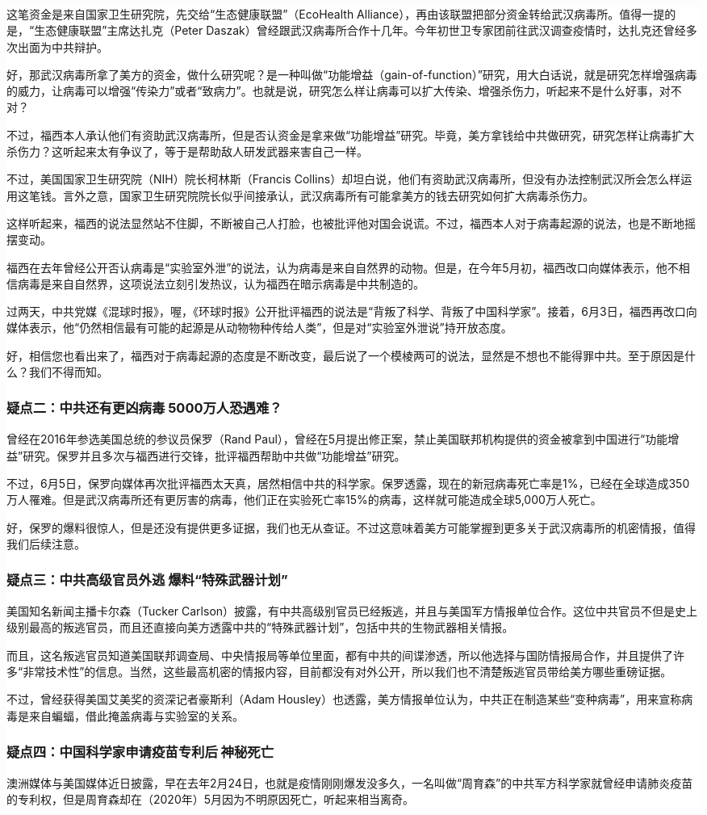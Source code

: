 <p>
 这笔资金是来自国家卫生研究院，先交给“生态健康联盟”（EcoHealth Alliance），再由该联盟把部分资金转给武汉病毒所。值得一提的是，“生态健康联盟”主席达扎克（Peter Daszak）曾经跟武汉病毒所合作十几年。今年初世卫专家团前往武汉调查疫情时，达扎克还曾经多次出面为中共辩护。
</p>
<p>
 好，那武汉病毒所拿了美方的资金，做什么研究呢？是一种叫做“功能增益（gain-of-function）”研究，用大白话说，就是研究怎样增强病毒的威力，让病毒可以增强“传染力”或者“致病力”。也就是说，研究怎么样让病毒可以扩大传染、增强杀伤力，听起来不是什么好事，对不对？
</p>
<p>
 不过，福西本人承认他们有资助武汉病毒所，但是否认资金是拿来做“功能增益”研究。毕竟，美方拿钱给中共做研究，研究怎样让病毒扩大杀伤力？这听起来太有争议了，等于是帮助敌人研发武器来害自己一样。
</p>
<p>
 不过，美国国家卫生研究院（NIH）院长柯林斯（Francis Collins）却坦白说，他们有资助武汉病毒所，但没有办法控制武汉所会怎么样运用这笔钱。言外之意，国家卫生研究院院长似乎间接承认，武汉病毒所有可能拿美方的钱去研究如何扩大病毒杀伤力。
</p>
<p>
 这样听起来，福西的说法显然站不住脚，不断被自己人打脸，也被批评他对国会说谎。不过，福西本人对于病毒起源的说法，也是不断地摇摆变动。
</p>
<p>
 福西在去年曾经公开否认病毒是“实验室外泄”的说法，认为病毒是来自自然界的动物。但是，在今年5月初，福西改口向媒体表示，他不相信病毒是来自自然界，这项说法立刻引发热议，认为福西在暗示病毒是中共制造的。
</p>
<p>
 过两天，中共党媒《混球时报》，喔，《环球时报》公开批评福西的说法是“背叛了科学、背叛了中国科学家”。接着，6月3日，福西再改口向媒体表示，他“仍然相信最有可能的起源是从动物物种传给人类”，但是对“实验室外泄说”持开放态度。
</p>
<p>
 好，相信您也看出来了，福西对于病毒起源的态度是不断改变，最后说了一个模棱两可的说法，显然是不想也不能得罪中共。至于原因是什么？我们不得而知。
</p>
<h3>
 疑点二：中共还有更凶病毒 5000万人恐遇难？
</h3>
<p>
 曾经在2016年参选美国总统的参议员保罗（Rand Paul），曾经在5月提出修正案，禁止美国联邦机构提供的资金被拿到中国进行“功能增益”研究。保罗并且多次与福西进行交锋，批评福西帮助中共做“功能增益”研究。
</p>
<p>
 不过，6月5日，保罗向媒体再次批评福西太天真，居然相信中共的科学家。保罗透露，现在的新冠病毒死亡率是1%，已经在全球造成350万人罹难。但是武汉病毒所还有更厉害的病毒，他们正在实验死亡率15%的病毒，这样就可能造成全球5,000万人死亡。
</p>
<p>
 好，保罗的爆料很惊人，但是还没有提供更多证据，我们也无从查证。不过这意味着美方可能掌握到更多关于武汉病毒所的机密情报，值得我们后续注意。
</p>
<h3>
 疑点三：中共高级官员外逃 爆料“特殊武器计划”
</h3>
<p>
 美国知名新闻主播卡尔森（Tucker Carlson）披露，有中共高级别官员已经叛逃，并且与美国军方情报单位合作。这位中共官员不但是史上级别最高的叛逃官员，而且还直接向美方透露中共的“特殊武器计划”，包括中共的生物武器相关情报。
</p>
<p>
 而且，这名叛逃官员知道美国联邦调查局、中央情报局等单位里面，都有中共的间谍渗透，所以他选择与国防情报局合作，并且提供了许多“非常技术性”的信息。当然，这些最高机密的情报内容，目前都没有对外公开，所以我们也不清楚叛逃官员带给美方哪些重磅证据。
</p>
<p>
 不过，曾经获得美国艾美奖的资深记者豪斯利（Adam Housley）也透露，美方情报单位认为，中共正在制造某些“变种病毒”，用来宣称病毒是来自蝙蝠，借此掩盖病毒与实验室的关系。
</p>
<h3>
 疑点四：中国科学家申请疫苗专利后 神秘死亡
</h3>
<p>
 澳洲媒体与美国媒体近日披露，早在去年2月24日，也就是疫情刚刚爆发没多久，一名叫做“周育森”的中共军方科学家就曾经申请肺炎疫苗的专利权，但是周育森却在（2020年）5月因为不明原因死亡，听起来相当离奇。
</p>
<p>